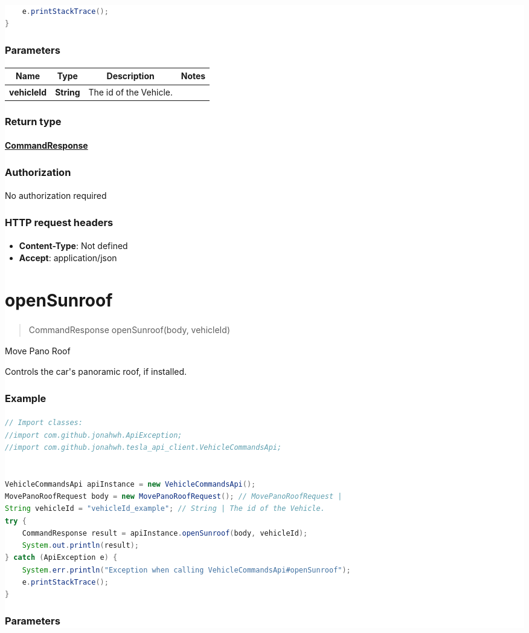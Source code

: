 ```java
    e.printStackTrace();
}
```

### Parameters

Name | Type | Description  | Notes
------------- | ------------- | ------------- | -------------
 **vehicleId** | **String**| The id of the Vehicle. |

### Return type

[**CommandResponse**](CommandResponse.md)

### Authorization

No authorization required

### HTTP request headers

 - **Content-Type**: Not defined
 - **Accept**: application/json

<a name="openSunroof"></a>
# **openSunroof**
> CommandResponse openSunroof(body, vehicleId)

Move Pano Roof

Controls the car&#x27;s panoramic roof, if installed.

### Example
```java
// Import classes:
//import com.github.jonahwh.ApiException;
//import com.github.jonahwh.tesla_api_client.VehicleCommandsApi;


VehicleCommandsApi apiInstance = new VehicleCommandsApi();
MovePanoRoofRequest body = new MovePanoRoofRequest(); // MovePanoRoofRequest | 
String vehicleId = "vehicleId_example"; // String | The id of the Vehicle.
try {
    CommandResponse result = apiInstance.openSunroof(body, vehicleId);
    System.out.println(result);
} catch (ApiException e) {
    System.err.println("Exception when calling VehicleCommandsApi#openSunroof");
    e.printStackTrace();
}
```

### Parameters
